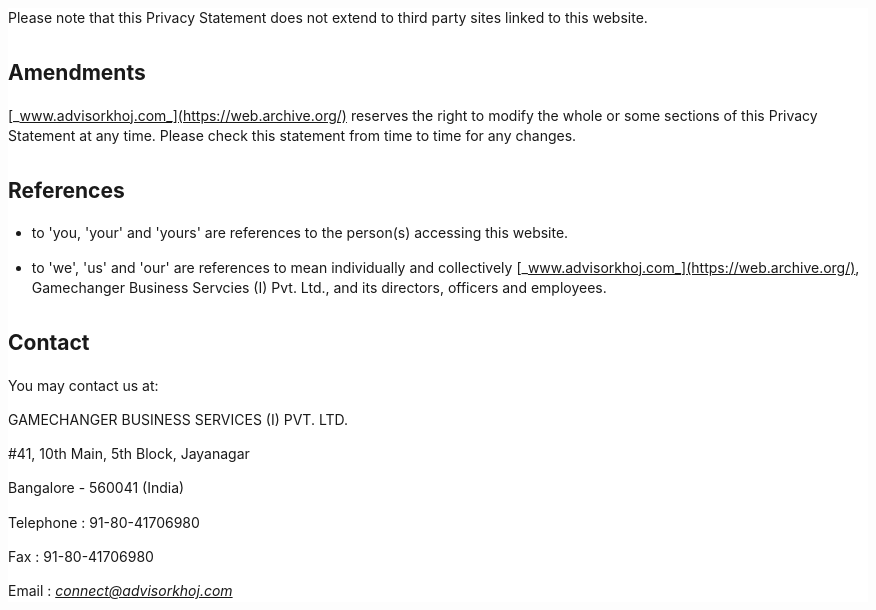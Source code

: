 Please note that this Privacy Statement does not extend to third party sites linked to this website. 

## Amendments 

[_www.advisorkhoj.com_](https://web.archive.org/) reserves the right to modify the whole or some sections of this Privacy Statement at any time. Please check this statement from time to time for any changes. 

## References 

  * to 'you, 'your' and 'yours' are references to the person(s) accessing this website.
  

  * to 'we', 'us' and 'our' are references to mean individually and collectively [_www.advisorkhoj.com_](https://web.archive.org/), Gamechanger Business Servcies (I) Pvt. Ltd., and its directors, officers and employees.



## Contact 

You may contact us at: 

GAMECHANGER BUSINESS SERVICES (I) PVT. LTD. 

#41, 10th Main, 5th Block, Jayanagar 

Bangalore - 560041 (India) 

Telephone : 91-80-41706980 

Fax : 91-80-41706980 

Email : [_connect@advisorkhoj.com_](mailto:connect@advisorkhoj.com)
